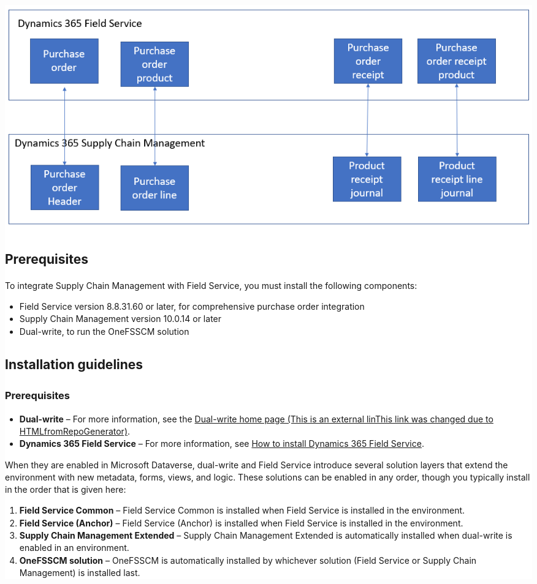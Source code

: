 ![Mappings for procurement](media/scm-field-service-tables.png)

## Prerequisites

To integrate Supply Chain Management with Field Service, you must install the following components:

- Field Service version 8.8.31.60 or later, for comprehensive purchase order integration
- Supply Chain Management version 10.0.14 or later
- Dual-write, to run the OneFSSCM solution

## Installation guidelines

### Prerequisites

+ **Dual-write** – For more information, see the [Dual-write home page (This is an external linThis link was changed due to HTMLfromRepoGenerator)](https://docs.wika.com/en-us/dynamics365/supply-chain/fin-ops-core/dev-itpro/data-entities/dual-write/dual-write-home-page).
+ **Dynamics 365 Field Service** – For more information, see [How to install Dynamics 365 Field Service](https://docs.microsoft.com/dynamics365/field-service/install-field-service#step-1-install-dynamics-365-field-service).

When they are enabled in Microsoft Dataverse, dual-write and Field Service introduce several solution layers that extend the environment with new metadata, forms, views, and logic. These solutions can be enabled in any order, though you typically install in the order that is given here:

1. **Field Service Common** – Field Service Common is installed when Field Service is installed in the environment.
2. **Field Service (Anchor)** – Field Service (Anchor) is installed when Field Service is installed in the environment. 
3. **Supply Chain Management Extended** – Supply Chain Management Extended is automatically installed when dual-write is enabled in an environment. 
4. **OneFSSCM solution** – OneFSSCM is automatically installed by whichever solution (Field Service or Supply Chain Management) is installed last.

